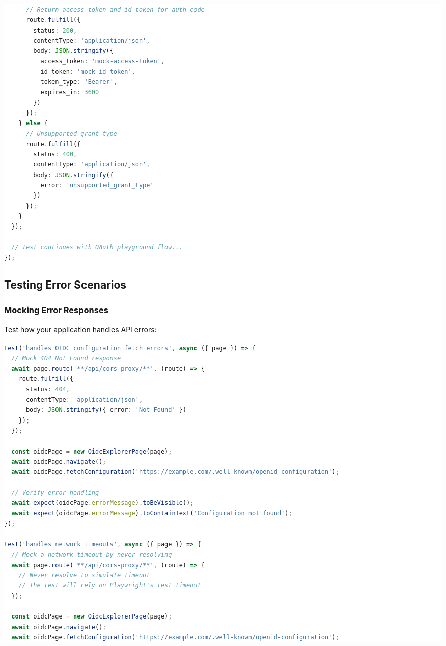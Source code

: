 ```typescript
      // Return access token and id token for auth code
      route.fulfill({
        status: 200,
        contentType: 'application/json',
        body: JSON.stringify({
          access_token: 'mock-access-token',
          id_token: 'mock-id-token',
          token_type: 'Bearer',
          expires_in: 3600
        })
      });
    } else {
      // Unsupported grant type
      route.fulfill({
        status: 400,
        contentType: 'application/json',
        body: JSON.stringify({
          error: 'unsupported_grant_type'
        })
      });
    }
  });
  
  // Test continues with OAuth playground flow...
});
```

## Testing Error Scenarios

### Mocking Error Responses

Test how your application handles API errors:

```typescript
test('handles OIDC configuration fetch errors', async ({ page }) => {
  // Mock 404 Not Found response
  await page.route('**/api/cors-proxy/**', (route) => {
    route.fulfill({
      status: 404,
      contentType: 'application/json',
      body: JSON.stringify({ error: 'Not Found' })
    });
  });
  
  const oidcPage = new OidcExplorerPage(page);
  await oidcPage.navigate();
  await oidcPage.fetchConfiguration('https://example.com/.well-known/openid-configuration');
  
  // Verify error handling
  await expect(oidcPage.errorMessage).toBeVisible();
  await expect(oidcPage.errorMessage).toContainText('Configuration not found');
});

test('handles network timeouts', async ({ page }) => {
  // Mock a network timeout by never resolving
  await page.route('**/api/cors-proxy/**', (route) => {
    // Never resolve to simulate timeout
    // The test will rely on Playwright's test timeout
  });
  
  const oidcPage = new OidcExplorerPage(page);
  await oidcPage.navigate();
  await oidcPage.fetchConfiguration('https://example.com/.well-known/openid-configuration');
```